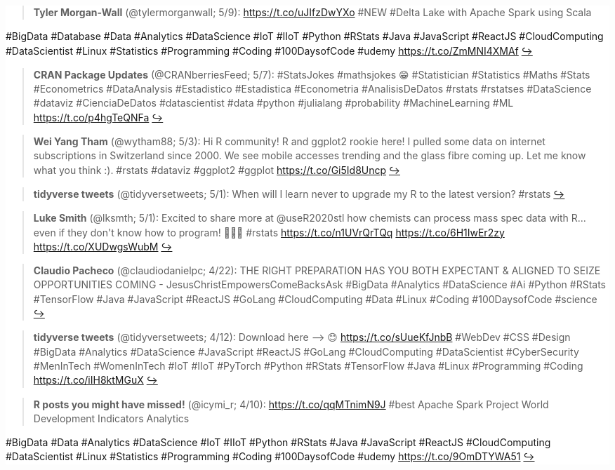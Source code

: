 


> **Tyler Morgan-Wall** (@tylermorganwall; 5/9): https://t.co/uJIfzDwYXo
#NEW
#Delta Lake with Apache Spark using Scala 
>
#BigData #Database #Data #Analytics #DataScience #IoT #IIoT #Python #RStats #Java #JavaScript #ReactJS #CloudComputing #DataScientist #Linux #Statistics #Programming #Coding #100DaysofCode #udemy https://t.co/ZmMNI4XMAf  [&#8618;](https://twitter.com/dataandme/status/1248409847738953731)




> **CRAN Package Updates** (@CRANberriesFeed; 5/7): #StatsJokes #mathsjokes 😁
#Statistician #Statistics #Maths #Stats #Econometrics #DataAnalysis #Estadistico #Estadistica #Econometria #AnalisisDeDatos #rstats #rstatses #DataScience #dataviz #CienciaDeDatos #datascientist #data #python #julialang #probability #MachineLearning #ML https://t.co/p4hgTeQNFa  [&#8618;](https://twitter.com/dataandme/status/1248351324980248577)




> **Wei Yang Tham** (@wytham88; 5/3): Hi R community! R and ggplot2 rookie here! I pulled some data on internet subscriptions in Switzerland since 2000. We see mobile accesses trending and the glass fibre coming up. Let me know what you think :). #rstats #dataviz #ggplot2 #ggplot https://t.co/Gi5Id8Uncp  [&#8618;](https://twitter.com/dataandme/status/1248403972538257408)




> **tidyverse tweets** (@tidyversetweets; 5/1): When will I learn never to upgrade my R to the latest version? #rstats  [&#8618;](https://twitter.com/dataandme/status/1248379290430754817)




> **Luke Smith** (@lksmth; 5/1): Excited to share more at @useR2020stl how chemists can process mass spec data with R... even if they don't know how to program! 🎉🎉🎉 #rstats https://t.co/n1UVrQrTQq https://t.co/6H1IwEr2zy https://t.co/XUDwgsWubM  [&#8618;](https://twitter.com/dataandme/status/1248356947595796480)




> **Claudio Pacheco** (@claudiodanielpc; 4/22): THE RIGHT PREPARATION HAS YOU BOTH EXPECTANT &amp; ALIGNED TO SEIZE OPPORTUNITIES COMING - JesusChristEmpowersComeBacksAsk #BigData #Analytics #DataScience #Ai #Python #RStats #TensorFlow #Java #JavaScript #ReactJS #GoLang #CloudComputing #Data #Linux #Coding #100DaysofCode #science  [&#8618;](https://twitter.com/dataandme/status/1248401242646138882)




> **tidyverse tweets** (@tidyversetweets; 4/12): Download here --&gt; 😊 https://t.co/sUueKfJnbB
#WebDev #CSS #Design #BigData #Analytics #DataScience #JavaScript #ReactJS #GoLang #CloudComputing #DataScientist #CyberSecurity #MenInTech #WomenInTech #IoT #IIoT #PyTorch #Python #RStats #TensorFlow #Java #Linux #Programming #Coding https://t.co/iIH8ktMGuX  [&#8618;](https://twitter.com/dataandme/status/1248372831827546112)




> **R posts you might have missed!** (@icymi_r; 4/10): https://t.co/qqMTnimN9J
#best
Apache Spark Project World Development Indicators Analytics 
>
#BigData #Data #Analytics #DataScience #IoT #IIoT #Python #RStats #Java #JavaScript #ReactJS #CloudComputing #DataScientist #Linux #Statistics #Programming #Coding #100DaysofCode #udemy https://t.co/9OmDTYWA51  [&#8618;](https://twitter.com/dataandme/status/1248404058869624835)
